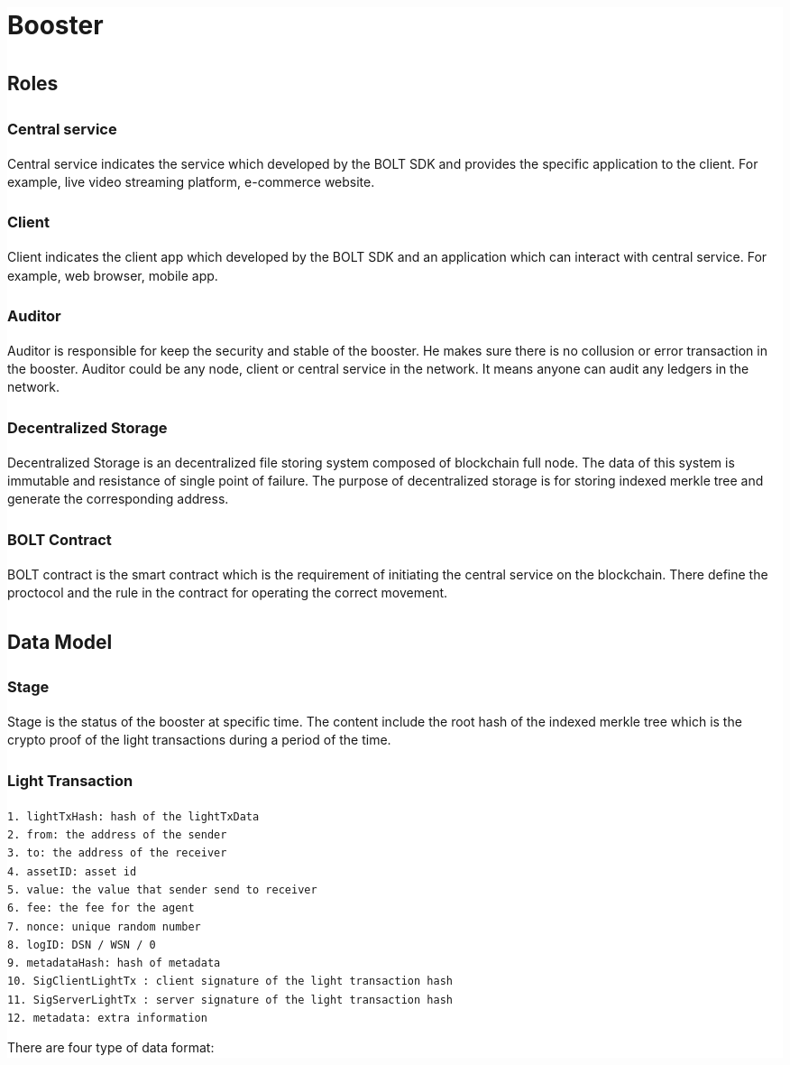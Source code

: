 # Booster
## Roles
### Central service
Central service indicates the service which developed by the BOLT SDK and provides the specific application to the client. For example, live video streaming platform, e-commerce website.

### Client
Client indicates the client app which developed by the BOLT SDK and an application which can interact with central service. For example, web browser, mobile app.

### Auditor
Auditor is responsible for keep the security and stable of the booster. He makes sure there is no collusion or error transaction in the booster. Auditor could be any node, client or central service in the network. It means anyone can audit any ledgers in the network.

### Decentralized Storage
Decentralized Storage is an decentralized file storing system composed of blockchain full node. The data of this system is immutable and resistance of single point of failure. The purpose of decentralized storage is for storing indexed merkle tree and generate the corresponding address.

### BOLT Contract
BOLT contract is the smart contract which is the requirement of initiating the central service on the blockchain. There define the proctocol and the rule in the contract for operating the correct movement.

## Data Model
### Stage
Stage is the status of the booster at specific time. The content include the root hash of the indexed merkle tree which is the crypto proof of the light transactions during a period of the time.

### Light Transaction

    1. lightTxHash: hash of the lightTxData
    2. from: the address of the sender
    3. to: the address of the receiver
    4. assetID: asset id
    5. value: the value that sender send to receiver
    6. fee: the fee for the agent
    7. nonce: unique random number
    8. logID: DSN / WSN / 0
    9. metadataHash: hash of metadata 
    10. SigClientLightTx : client signature of the light transaction hash
    11. SigServerLightTx : server signature of the light transaction hash
    12. metadata: extra information

There are four type of data format:
